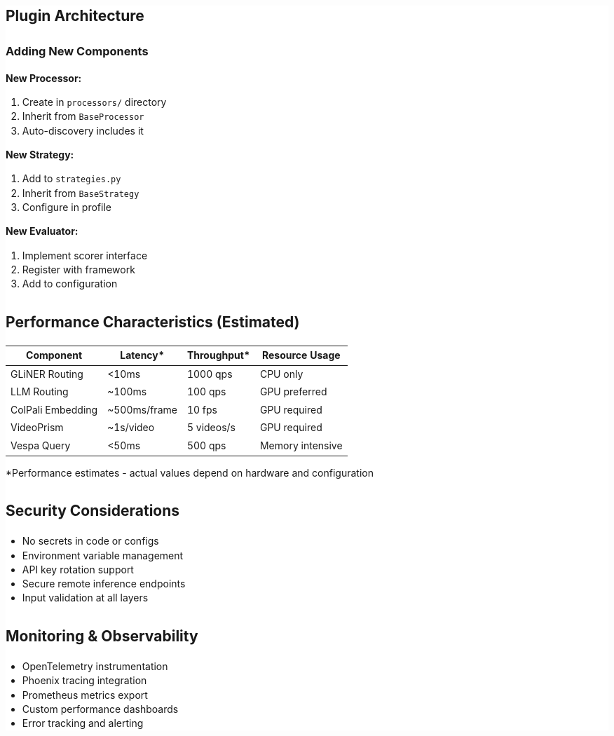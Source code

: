 ## Plugin Architecture

### Adding New Components

**New Processor:**
1. Create in `processors/` directory
2. Inherit from `BaseProcessor`
3. Auto-discovery includes it

**New Strategy:**
1. Add to `strategies.py`
2. Inherit from `BaseStrategy`
3. Configure in profile

**New Evaluator:**
1. Implement scorer interface
2. Register with framework
3. Add to configuration

## Performance Characteristics (Estimated)



| Component | Latency* | Throughput* | Resource Usage |
|-----------|----------|-------------|----------------|
| GLiNER Routing | <10ms | 1000 qps | CPU only |
| LLM Routing | ~100ms | 100 qps | GPU preferred |
| ColPali Embedding | ~500ms/frame | 10 fps | GPU required |
| VideoPrism | ~1s/video | 5 videos/s | GPU required |
| Vespa Query | <50ms | 500 qps | Memory intensive |

*Performance estimates - actual values depend on hardware and configuration

## Security Considerations

- No secrets in code or configs
- Environment variable management
- API key rotation support
- Secure remote inference endpoints
- Input validation at all layers

## Monitoring & Observability

- OpenTelemetry instrumentation
- Phoenix tracing integration
- Prometheus metrics export
- Custom performance dashboards
- Error tracking and alerting
